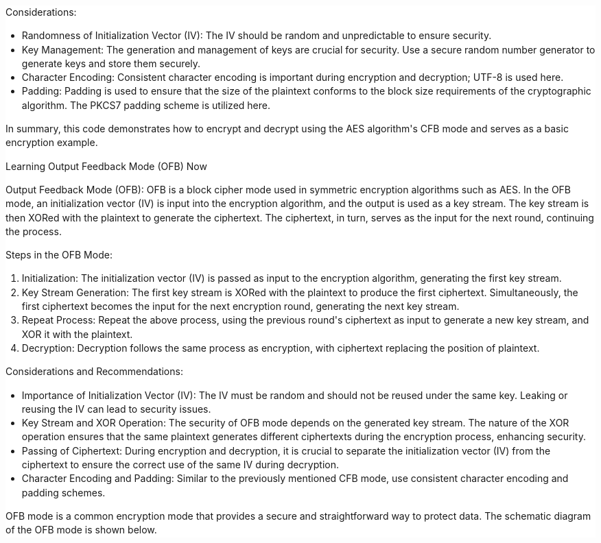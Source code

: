Considerations:

* Randomness of Initialization Vector (IV): The IV should be random and unpredictable to ensure security.
* Key Management: The generation and management of keys are crucial for security. Use a secure random number generator to generate keys and store them securely.
* Character Encoding: Consistent character encoding is important during encryption and decryption; UTF-8 is used here.
* Padding: Padding is used to ensure that the size of the plaintext conforms to the block size requirements of the cryptographic algorithm. The PKCS7 padding scheme is utilized here.

In summary, this code demonstrates how to encrypt and decrypt using the AES algorithm's CFB mode and serves as a basic encryption example.

Learning Output Feedback Mode (OFB) Now

Output Feedback Mode (OFB): OFB is a block cipher mode used in symmetric encryption algorithms such as AES. In the OFB mode, an initialization vector (IV) is input into the encryption algorithm, and the output is used as a key stream. The key stream is then XORed with the plaintext to generate the ciphertext. The ciphertext, in turn, serves as the input for the next round, continuing the process.

Steps in the OFB Mode:

1. Initialization: The initialization vector (IV) is passed as input to the encryption algorithm, generating the first key stream.
2. Key Stream Generation: The first key stream is XORed with the plaintext to produce the first ciphertext. Simultaneously, the first ciphertext becomes the input for the next encryption round, generating the next key stream.
3. Repeat Process: Repeat the above process, using the previous round's ciphertext as input to generate a new key stream, and XOR it with the plaintext.
4. Decryption: Decryption follows the same process as encryption, with ciphertext replacing the position of plaintext.

Considerations and Recommendations:

* Importance of Initialization Vector (IV): The IV must be random and should not be reused under the same key. Leaking or reusing the IV can lead to security issues.
* Key Stream and XOR Operation: The security of OFB mode depends on the generated key stream. The nature of the XOR operation ensures that the same plaintext generates different ciphertexts during the encryption process, enhancing security.
* Passing of Ciphertext: During encryption and decryption, it is crucial to separate the initialization vector (IV) from the ciphertext to ensure the correct use of the same IV during decryption.
* Character Encoding and Padding: Similar to the previously mentioned CFB mode, use consistent character encoding and padding schemes.

OFB mode is a common encryption mode that provides a secure and straightforward way to protect data. The schematic diagram of the OFB mode is shown below.
